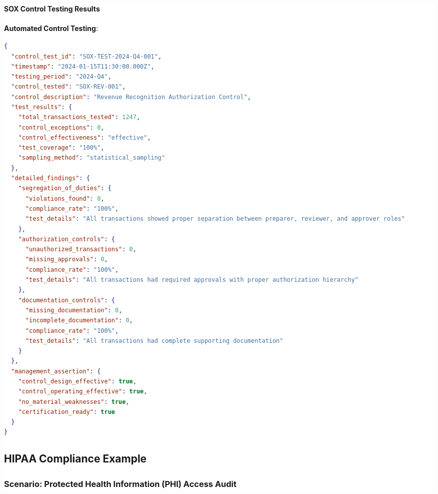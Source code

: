 #### SOX Control Testing Results

**Automated Control Testing**:
```json
{
  "control_test_id": "SOX-TEST-2024-Q4-001",
  "timestamp": "2024-01-15T11:30:00.000Z",
  "testing_period": "2024-Q4",
  "control_tested": "SOX-REV-001",
  "control_description": "Revenue Recognition Authorization Control",
  "test_results": {
    "total_transactions_tested": 1247,
    "control_exceptions": 0,
    "control_effectiveness": "effective",
    "test_coverage": "100%",
    "sampling_method": "statistical_sampling"
  },
  "detailed_findings": {
    "segregation_of_duties": {
      "violations_found": 0,
      "compliance_rate": "100%",
      "test_details": "All transactions showed proper separation between preparer, reviewer, and approver roles"
    },
    "authorization_controls": {
      "unauthorized_transactions": 0,
      "missing_approvals": 0,
      "compliance_rate": "100%",
      "test_details": "All transactions had required approvals with proper authorization hierarchy"
    },
    "documentation_controls": {
      "missing_documentation": 0,
      "incomplete_documentation": 0,
      "compliance_rate": "100%",
      "test_details": "All transactions had complete supporting documentation"
    }
  },
  "management_assertion": {
    "control_design_effective": true,
    "control_operating_effective": true,
    "no_material_weaknesses": true,
    "certification_ready": true
  }
}
```

## HIPAA Compliance Example

### Scenario: Protected Health Information (PHI) Access Audit
